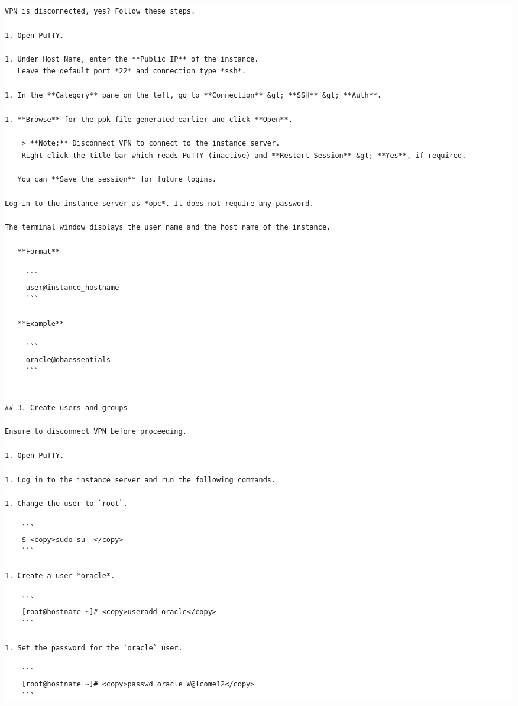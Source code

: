 	VPN is disconnected, yes? Follow these steps.

	1. Open PuTTY.

	1. Under Host Name, enter the **Public IP** of the instance.   
	   Leave the default port *22* and connection type *ssh*.

	1. In the **Category** pane on the left, go to **Connection** &gt; **SSH** &gt; **Auth**.

	1. **Browse** for the ppk file generated earlier and click **Open**.

		> **Note:** Disconnect VPN to connect to the instance server.   
		Right-click the title bar which reads PuTTY (inactive) and **Restart Session** &gt; **Yes**, if required.

	   You can **Save the session** for future logins.

	Log in to the instance server as *opc*. It does not require any password.

	The terminal window displays the user name and the host name of the instance.

	 - **Format**

		 ```
		 user@instance_hostname
		 ```

	 - **Example**

		 ```
		 oracle@dbaessentials
		 ```

	----
	## 3. Create users and groups

	Ensure to disconnect VPN before proceeding.

	1. Open PuTTY.

	1. Log in to the instance server and run the following commands.

	1. Change the user to `root`.

		```
		$ <copy>sudo su -</copy>
		```

	1. Create a user *oracle*.

		```
		[root@hostname ~]# <copy>useradd oracle</copy>
		```

	1. Set the password for the `oracle` user.

		```
		[root@hostname ~]# <copy>passwd oracle W@lcome12</copy>
		```
